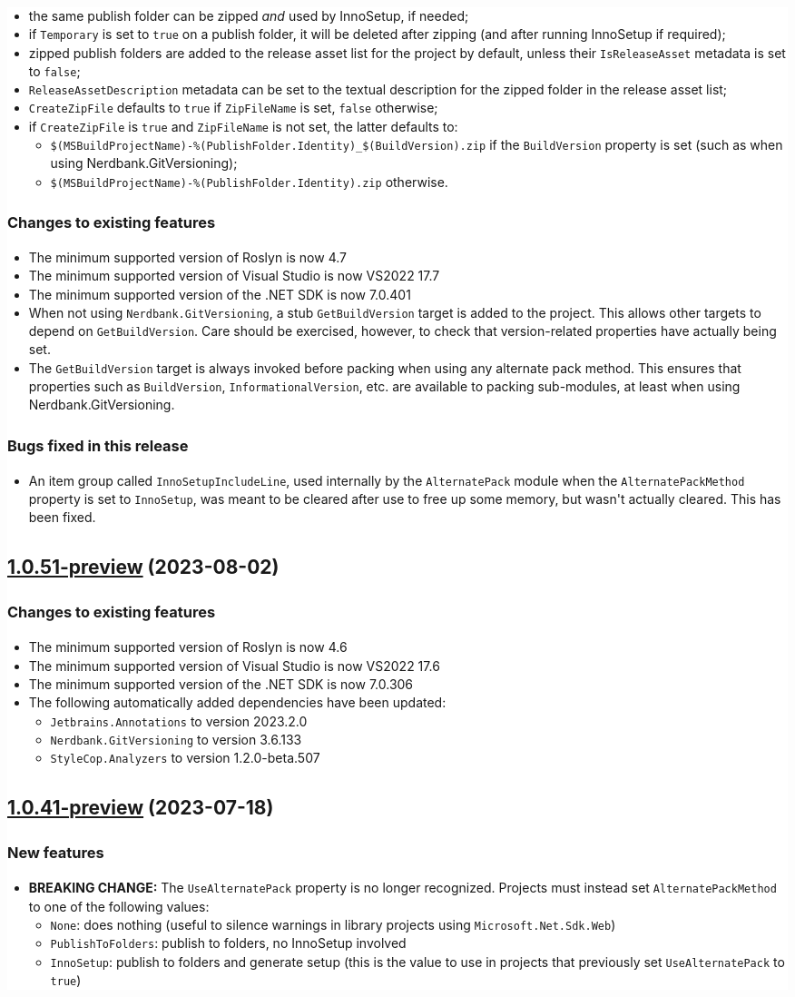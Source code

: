   - the same publish folder can be zipped _and_ used by InnoSetup, if needed;
  - if `Temporary` is set to `true` on a publish folder, it will be deleted after zipping (and after running InnoSetup if required);
  - zipped publish folders are added to the release asset list for the project by default, unless their `IsReleaseAsset` metadata is set to `false`;
  - `ReleaseAssetDescription` metadata can be set to the textual description for the zipped folder in the release asset list;
  - `CreateZipFile` defaults to `true` if `ZipFileName` is set, `false` otherwise;
  - if `CreateZipFile` is `true` and `ZipFileName` is not set, the latter defaults to:
    - `$(MSBuildProjectName)-%(PublishFolder.Identity)_$(BuildVersion).zip` if the `BuildVersion` property is set (such as when using Nerdbank.GitVersioning);
    - `$(MSBuildProjectName)-%(PublishFolder.Identity).zip` otherwise.

### Changes to existing features

- The minimum supported version of Roslyn is now 4.7
- The minimum supported version of Visual Studio is now VS2022 17.7
- The minimum supported version of the .NET SDK is now 7.0.401
- When not using `Nerdbank.GitVersioning`, a stub `GetBuildVersion` target is added to the project. This allows other targets to depend on `GetBuildVersion`. Care should be exercised, however, to check that version-related properties have actually being set.
- The `GetBuildVersion` target is always invoked before packing when using any alternate pack method. This ensures that properties such as `BuildVersion`, `InformationalVersion`, etc. are available to packing sub-modules, at least when using Nerdbank.GitVersioning.

### Bugs fixed in this release

- An item group called `InnoSetupIncludeLine`, used internally by the `AlternatePack` module when the `AlternatePackMethod` property is set to `InnoSetup`, was meant to be cleared after use to free up some memory, but wasn't actually cleared. This has been fixed.

## [1.0.51-preview](https://github.com/Tenacom/Buildvana.Sdk/releases/tag/1.0.51-preview) (2023-08-02)

### Changes to existing features

- The minimum supported version of Roslyn is now 4.6
- The minimum supported version of Visual Studio is now VS2022 17.6
- The minimum supported version of the .NET SDK is now 7.0.306
- The following automatically added dependencies have been updated:
  - `Jetbrains.Annotations` to version 2023.2.0
  - `Nerdbank.GitVersioning` to version 3.6.133
  - `StyleCop.Analyzers` to version 1.2.0-beta.507

## [1.0.41-preview](https://github.com/Tenacom/Buildvana.Sdk/releases/tag/1.0.41-preview) (2023-07-18)

### New features

- **BREAKING CHANGE:** The `UseAlternatePack` property is no longer recognized. Projects must instead set `AlternatePackMethod` to one of the following values:
  * `None`: does nothing (useful to silence warnings in library projects using `Microsoft.Net.Sdk.Web`)
  * `PublishToFolders`: publish to folders, no InnoSetup involved
  * `InnoSetup`: publish to folders and generate setup (this is the value to use in projects that previously set `UseAlternatePack` to `true`)
  